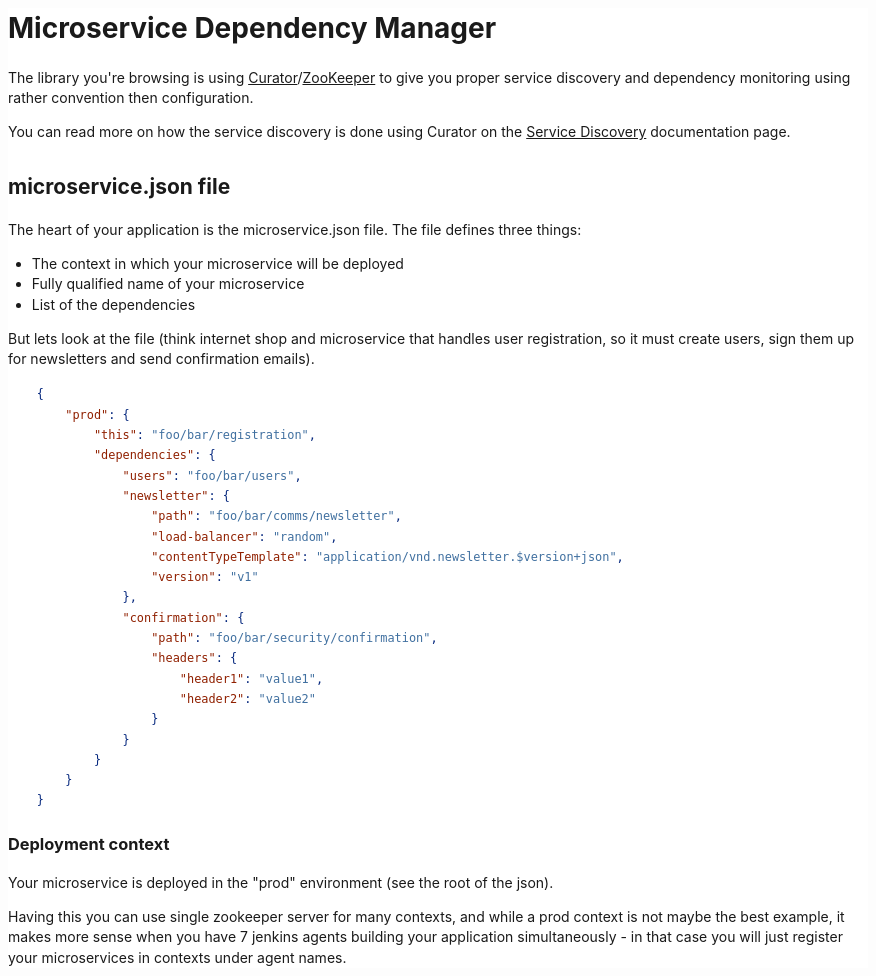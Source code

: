 Microservice Dependency Manager
===============================
                                    

The library you're browsing is using [Curator](http://curator.apache.org/)/[ZooKeeper](http://zookeeper.apache.org/) 
to give you proper service discovery and dependency monitoring using rather convention then configuration.

You can read more on how the service discovery is done using Curator
on the [Service Discovery](http://curator.apache.org/curator-x-discovery/index.html) documentation page.
 
microservice.json file
----------------------

The heart of your application is the microservice.json file. The file defines three things:
* The context in which your microservice will be deployed
* Fully qualified name of your microservice
* List of the dependencies

But lets look at the file (think internet shop and microservice that handles user registration, so it must create users,
sign them up for newsletters and send confirmation emails).

````json
    {
        "prod": {
            "this": "foo/bar/registration",
            "dependencies": {
                "users": "foo/bar/users",
                "newsletter": {
                    "path": "foo/bar/comms/newsletter",
                    "load-balancer": "random",
                    "contentTypeTemplate": "application/vnd.newsletter.$version+json",
                    "version": "v1"                    
                },
                "confirmation": {
                    "path": "foo/bar/security/confirmation",
                    "headers": {
                        "header1": "value1",
                        "header2": "value2"
                    }
                }
            }
        }
    }
````

### Deployment context ###

Your microservice is deployed in the "prod" environment (see the root of the json).

Having this you can use single zookeeper server for many contexts, and while a prod context is not maybe the best example,
it makes more sense when you have 7 jenkins agents building your application simultaneously - in that case you will just register
your microservices in contexts under agent names.
